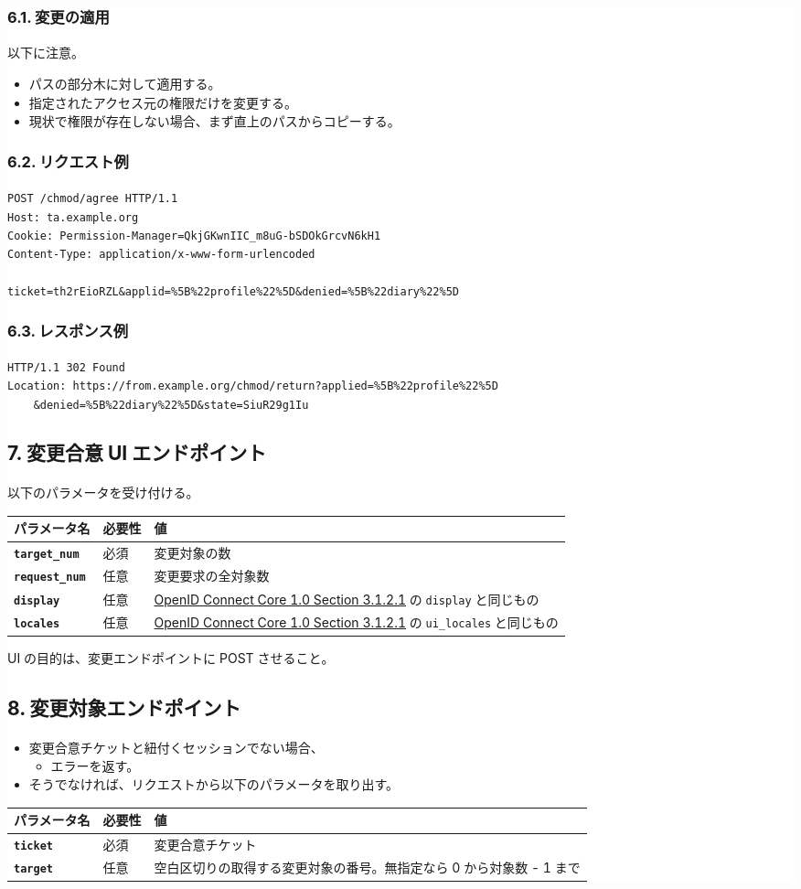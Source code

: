 
### 6.1. 変更の適用

以下に注意。

* パスの部分木に対して適用する。
* 指定されたアクセス元の権限だけを変更する。
* 現状で権限が存在しない場合、まず直上のパスからコピーする。


### 6.2. リクエスト例

```http
POST /chmod/agree HTTP/1.1
Host: ta.example.org
Cookie: Permission-Manager=QkjGKwnIIC_m8uG-bSDOkGrcvN6kH1
Content-Type: application/x-www-form-urlencoded

ticket=th2rEioRZL&applid=%5B%22profile%22%5D&denied=%5B%22diary%22%5D
```


### 6.3. レスポンス例

```http
HTTP/1.1 302 Found
Location: https://from.example.org/chmod/return?applied=%5B%22profile%22%5D
    &denied=%5B%22diary%22%5D&state=SiuR29g1Iu
```


## 7. 変更合意 UI エンドポイント

以下のパラメータを受け付ける。

|パラメータ名|必要性|値|
|:--|:--|:--|
|**`target_num`**|必須|変更対象の数|
|**`request_num`**|任意|変更要求の全対象数|
|**`display`**|任意|[OpenID Connect Core 1.0 Section 3.1.2.1] の `display` と同じもの|
|**`locales`**|任意|[OpenID Connect Core 1.0 Section 3.1.2.1] の `ui_locales` と同じもの|

UI の目的は、変更エンドポイントに POST させること。


## 8. 変更対象エンドポイント

* 変更合意チケットと紐付くセッションでない場合、
    * エラーを返す。
* そうでなければ、リクエストから以下のパラメータを取り出す。

|パラメータ名|必要性|値|
|:--|:--|:--|
|**`ticket`**|必須|変更合意チケット|
|**`target`**|任意|空白区切りの取得する変更対象の番号。無指定なら 0 から対象数 - 1 まで|


[OpenID Connect Core 1.0 Section 3.1.2.1]: http://openid.net/specs/openid-connect-core-1_0.html#AuthRequest
[PDS データアクセス API]: https://github.com/realglobe-Inc/edo/blob/master/pds_data.md
[PDS 権限変更プロトコル]: https://github.com/realglobe-Inc/edo/blob/master/pds_change_permission.md
[edo-auth]: https://github.com/realglobe-Inc/edo-auth